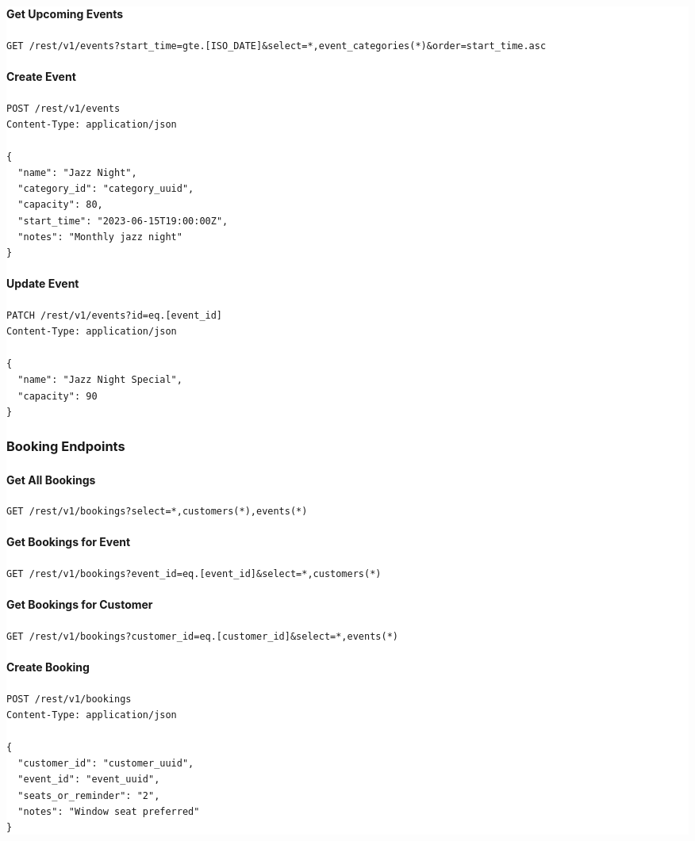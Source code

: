 #### Get Upcoming Events

```
GET /rest/v1/events?start_time=gte.[ISO_DATE]&select=*,event_categories(*)&order=start_time.asc
```

#### Create Event

```
POST /rest/v1/events
Content-Type: application/json

{
  "name": "Jazz Night",
  "category_id": "category_uuid",
  "capacity": 80,
  "start_time": "2023-06-15T19:00:00Z",
  "notes": "Monthly jazz night"
}
```

#### Update Event

```
PATCH /rest/v1/events?id=eq.[event_id]
Content-Type: application/json

{
  "name": "Jazz Night Special",
  "capacity": 90
}
```

### Booking Endpoints

#### Get All Bookings

```
GET /rest/v1/bookings?select=*,customers(*),events(*)
```

#### Get Bookings for Event

```
GET /rest/v1/bookings?event_id=eq.[event_id]&select=*,customers(*)
```

#### Get Bookings for Customer

```
GET /rest/v1/bookings?customer_id=eq.[customer_id]&select=*,events(*)
```

#### Create Booking

```
POST /rest/v1/bookings
Content-Type: application/json

{
  "customer_id": "customer_uuid",
  "event_id": "event_uuid",
  "seats_or_reminder": "2",
  "notes": "Window seat preferred"
}
```
